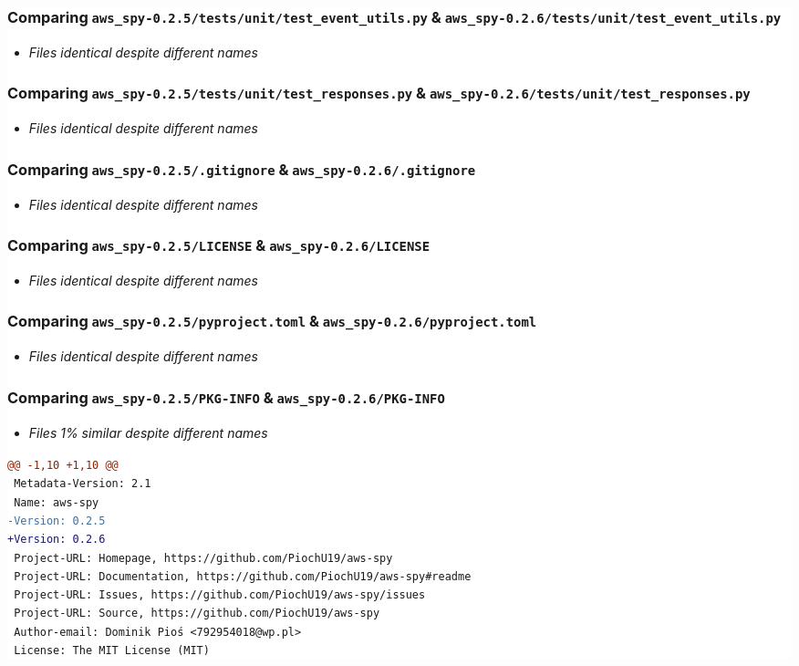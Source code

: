 ### Comparing `aws_spy-0.2.5/tests/unit/test_event_utils.py` & `aws_spy-0.2.6/tests/unit/test_event_utils.py`

 * *Files identical despite different names*

### Comparing `aws_spy-0.2.5/tests/unit/test_responses.py` & `aws_spy-0.2.6/tests/unit/test_responses.py`

 * *Files identical despite different names*

### Comparing `aws_spy-0.2.5/.gitignore` & `aws_spy-0.2.6/.gitignore`

 * *Files identical despite different names*

### Comparing `aws_spy-0.2.5/LICENSE` & `aws_spy-0.2.6/LICENSE`

 * *Files identical despite different names*

### Comparing `aws_spy-0.2.5/pyproject.toml` & `aws_spy-0.2.6/pyproject.toml`

 * *Files identical despite different names*

### Comparing `aws_spy-0.2.5/PKG-INFO` & `aws_spy-0.2.6/PKG-INFO`

 * *Files 1% similar despite different names*

```diff
@@ -1,10 +1,10 @@
 Metadata-Version: 2.1
 Name: aws-spy
-Version: 0.2.5
+Version: 0.2.6
 Project-URL: Homepage, https://github.com/PiochU19/aws-spy
 Project-URL: Documentation, https://github.com/PiochU19/aws-spy#readme
 Project-URL: Issues, https://github.com/PiochU19/aws-spy/issues
 Project-URL: Source, https://github.com/PiochU19/aws-spy
 Author-email: Dominik Pioś <792954018@wp.pl>
 License: The MIT License (MIT)
```

